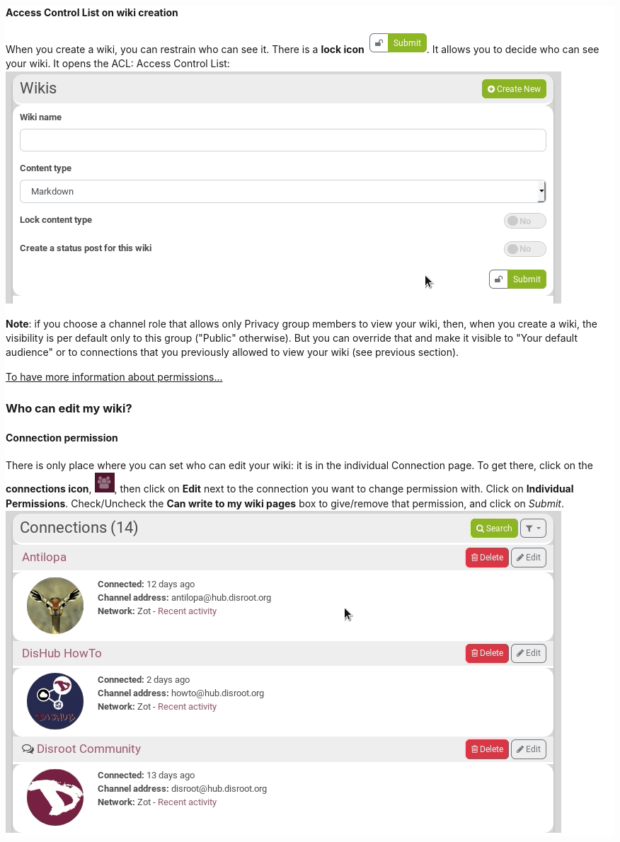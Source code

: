 #### Access Control List on wiki creation
When you create a wiki, you can restrain who can see it. There is a **lock icon** ![lock_icon](en/lock_icon.png). It allows you to decide who can see your wiki. It opens the ACL: Access Control List:
![wiki_ACL](en/Wiki_ACL.gif)

**Note**: if you choose a channel role that allows only Privacy group members to view your wiki, then, when you create a wiki, the visibility is per default only to this group ("Public" otherwise). But you can override that and make it visible to "Your default audience" or to connections that you previously allowed to view your wiki (see previous section).

[To have more information about permissions...](../04.Permissions)

### Who can edit my wiki?
#### Connection permission
There is only place where you can set who can edit your wiki: it is in the individual Connection page. To get there, click on the **connections icon**, ![connection_icon](en/connection_icon.png), then click on **Edit** next to the connection you want to change permission with. Click on **Individual Permissions**. Check/Uncheck the **Can write to my wiki pages** box to give/remove that permission, and click on *Submit*.
![wiki_connections](en/Wiki_connection.gif)
